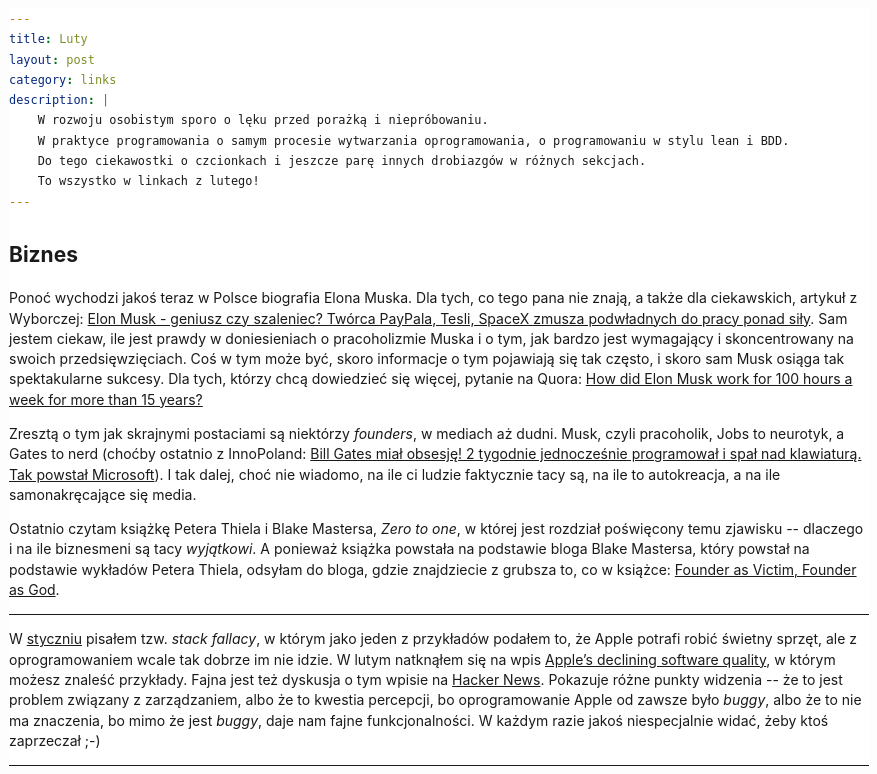 ```yaml
---
title: Luty
layout: post
category: links
description: |
    W rozwoju osobistym sporo o lęku przed porażką i niepróbowaniu.
    W praktyce programowania o samym procesie wytwarzania oprogramowania, o programowaniu w stylu lean i BDD.
    Do tego ciekawostki o czcionkach i jeszcze parę innych drobiazgów w różnych sekcjach.
    To wszystko w linkach z lutego!
---
```





Biznes
---

Ponoć wychodzi jakoś teraz w Polsce biografia Elona Muska.
Dla tych, co tego pana nie znają, a także dla ciekawskich, artykuł z Wyborczej: [Elon Musk - geniusz czy szaleniec? Twórca PayPala, Tesli, SpaceX zmusza podwładnych do pracy ponad siły](http://weekend.gazeta.pl/weekend/1,138262,19611935,elon-musk-geniusz-czy-szaleniec-tworca-paypala-tesli-spacex.html).
Sam jestem ciekaw, ile jest prawdy w doniesieniach o pracoholizmie Muska i o tym, jak bardzo jest wymagający i skoncentrowany na swoich przedsięwzięciach.
Coś w tym może być, skoro informacje o tym pojawiają się tak często, i skoro sam Musk osiąga tak spektakularne sukcesy.
Dla tych, którzy chcą dowiedzieć się więcej, pytanie na Quora: [How did Elon Musk work for 100 hours a week for more than 15 years?](https://www.quora.com/How-did-Elon-Musk-work-for-100-hours-a-week-for-more-than-15-years)

Zresztą o tym jak skrajnymi postaciami są niektórzy _founders_, w mediach aż dudni.
Musk, czyli pracoholik, Jobs to neurotyk, a Gates to nerd (choćby ostatnio z InnoPoland: [Bill Gates miał obsesję! 2 tygodnie jednocześnie programował i spał nad klawiaturą. Tak powstał Microsoft](http://innpoland.pl/124749,bill-gates-mial-obsesje-2-tygodnie-jednoczesnie-programowal-i-spal-nad-klawiatura-tak-powstal-microsoft)).
I tak dalej, choć nie wiadomo, na ile ci ludzie faktycznie tacy są, na ile to autokreacja, a na ile samonakręcające się media.

Ostatnio czytam książkę Petera Thiela i Blake Mastersa, _Zero to one_, w której jest rozdział poświęcony temu zjawisku -- dlaczego i na ile biznesmeni są tacy _wyjątkowi_.
A ponieważ książka powstała na podstawie bloga Blake Mastersa, który powstał na podstawie wykładów Petera Thiela, odsyłam do bloga, gdzie znajdziecie z grubsza to, co w książce: [Founder as Victim, Founder as God](http://blakemasters.com/post/24578683805/peter-thiels-cs183-startup-class-18-notes).

---

W [styczniu](http://dzikowski.github.io/links/2016/01/31/styczen/) pisałem tzw. _stack fallacy_, w którym jako jeden z przykładów podałem to, że Apple potrafi robić świetny sprzęt, ale z oprogramowaniem wcale tak dobrze im nie idzie.
W lutym natknąłem się na wpis [Apple’s declining software quality](http://sudophilosophical.com/2016/02/04/apples-declining-software-quality/), w którym możesz znaleść przykłady.
Fajna jest też dyskusja o tym wpisie na [Hacker News](https://news.ycombinator.com/item?id=11034071).
Pokazuje różne punkty widzenia -- że to jest problem związany z zarządzaniem, albo że to kwestia percepcji, bo oprogramowanie Apple od zawsze było _buggy_, albo że to nie ma znaczenia, bo mimo że jest _buggy_, daje nam fajne funkcjonalności.
W każdym razie jakoś niespecjalnie widać, żeby ktoś zaprzeczał ;-)

---